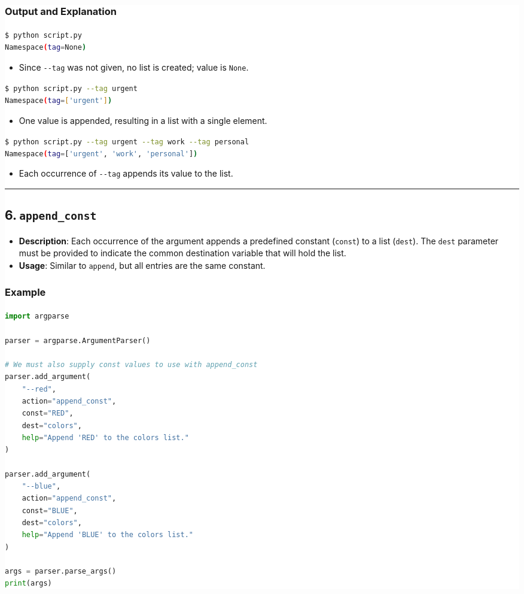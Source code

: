 ### Output and Explanation

```bash
$ python script.py
Namespace(tag=None)
```

+ Since `--tag` was not given, no list is created; value is `None`.

```bash
$ python script.py --tag urgent
Namespace(tag=['urgent'])
```

+ One value is appended, resulting in a list with a single element.

```bash
$ python script.py --tag urgent --tag work --tag personal
Namespace(tag=['urgent', 'work', 'personal'])
```

+ Each occurrence of `--tag` appends its value to the list.

---

## 6. `append_const`

* **Description**: Each occurrence of the argument appends a predefined constant (`const`) to a list (`dest`). The `dest` parameter must be provided to indicate the common destination variable that will hold the list.
* **Usage**: Similar to `append`, but all entries are the same constant.

### Example

```python
import argparse

parser = argparse.ArgumentParser()

# We must also supply const values to use with append_const
parser.add_argument(
    "--red",
    action="append_const",
    const="RED",
    dest="colors",
    help="Append 'RED' to the colors list."
)

parser.add_argument(
    "--blue",
    action="append_const",
    const="BLUE",
    dest="colors",
    help="Append 'BLUE' to the colors list."
)

args = parser.parse_args()
print(args)
```
